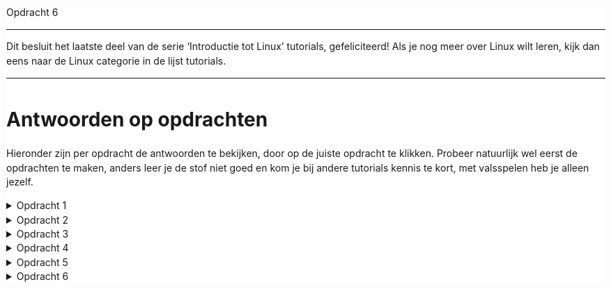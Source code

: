 <div class="opdracht">
  <p>Opdracht 6</p>
  <div class="subopdracht"></div>
</div>

---

Dit besluit het laatste deel van de serie ‘Introductie tot Linux’ tutorials, gefeliciteerd! Als je nog meer over Linux wilt leren, kijk dan eens naar de Linux categorie in de lijst tutorials.

---

# Antwoorden op opdrachten

Hieronder zijn per opdracht de antwoorden te bekijken, door op de juiste opdracht te klikken. Probeer natuurlijk wel eerst de opdrachten te maken, anders leer je de stof niet goed en kom je bij andere tutorials kennis te kort, met valsspelen heb je alleen jezelf.

<details><summary>Opdracht 1</summary></details>

<details><summary>Opdracht 2</summary></details>

<details><summary>Opdracht 3</summary></details>

<details><summary>Opdracht 4</summary></details>

<details><summary>Opdracht 5</summary></details>

<details><summary>Opdracht 6</summary></details>